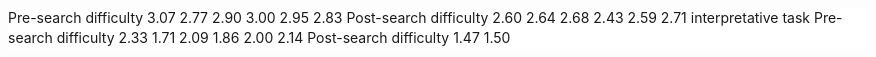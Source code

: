 <td>Pre-search difficulty</td>

<td align="center">3.07</td>

<td align="center">2.77</td>

<td align="center">2.90</td>

<td align="center">3.00</td>

<td align="center">2.95</td>

<td align="center">2.83</td>

</tr>

<tr>

<td>Post-search difficulty</td>

<td align="center">2.60</td>

<td align="center">2.64</td>

<td align="center">2.68</td>

<td align="center">2.43</td>

<td align="center">2.59</td>

<td align="center">2.71</td>

</tr>

<tr>

<th colspan="7" align="left">interpretative task</th>

</tr>

<tr>

<td>Pre-search difficulty</td>

<td align="center">2.33</td>

<td align="center">1.71</td>

<td align="center">2.09</td>

<td align="center">1.86</td>

<td align="center">2.00</td>

<td align="center">2.14</td>

</tr>

<tr>

<td>Post-search difficulty</td>

<td align="center">1.47</td>

<td align="center">1.50</td>
